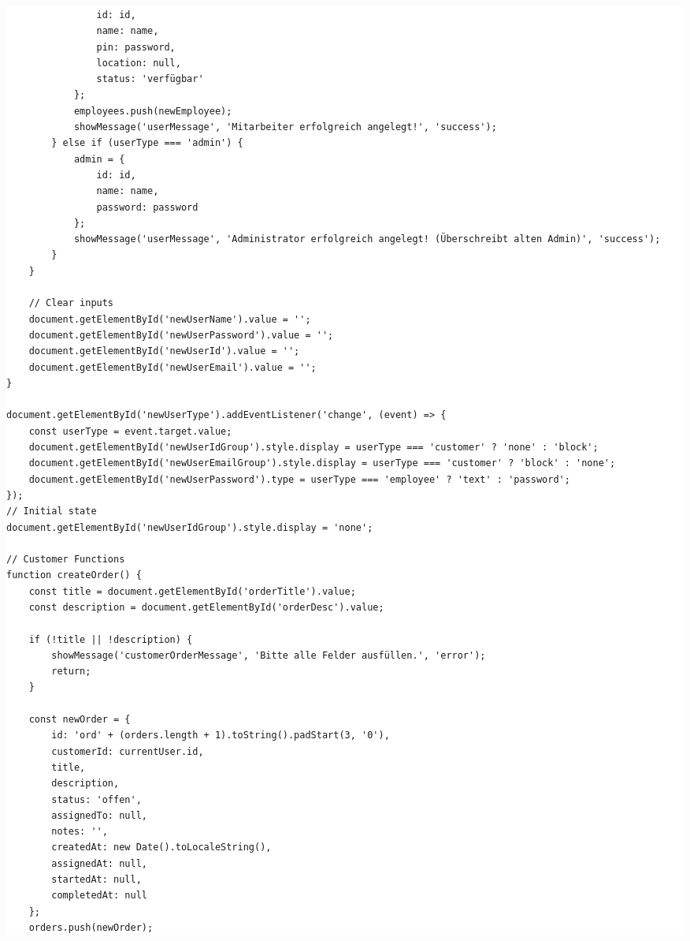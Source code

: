                     id: id,
                    name: name,
                    pin: password,
                    location: null,
                    status: 'verfügbar'
                };
                employees.push(newEmployee);
                showMessage('userMessage', 'Mitarbeiter erfolgreich angelegt!', 'success');
            } else if (userType === 'admin') {
                admin = {
                    id: id,
                    name: name,
                    password: password
                };
                showMessage('userMessage', 'Administrator erfolgreich angelegt! (Überschreibt alten Admin)', 'success');
            }
        }
        
        // Clear inputs
        document.getElementById('newUserName').value = '';
        document.getElementById('newUserPassword').value = '';
        document.getElementById('newUserId').value = '';
        document.getElementById('newUserEmail').value = '';
    }

    document.getElementById('newUserType').addEventListener('change', (event) => {
        const userType = event.target.value;
        document.getElementById('newUserIdGroup').style.display = userType === 'customer' ? 'none' : 'block';
        document.getElementById('newUserEmailGroup').style.display = userType === 'customer' ? 'block' : 'none';
        document.getElementById('newUserPassword').type = userType === 'employee' ? 'text' : 'password';
    });
    // Initial state
    document.getElementById('newUserIdGroup').style.display = 'none';

    // Customer Functions
    function createOrder() {
        const title = document.getElementById('orderTitle').value;
        const description = document.getElementById('orderDesc').value;

        if (!title || !description) {
            showMessage('customerOrderMessage', 'Bitte alle Felder ausfüllen.', 'error');
            return;
        }

        const newOrder = {
            id: 'ord' + (orders.length + 1).toString().padStart(3, '0'),
            customerId: currentUser.id,
            title,
            description,
            status: 'offen',
            assignedTo: null,
            notes: '',
            createdAt: new Date().toLocaleString(),
            assignedAt: null,
            startedAt: null,
            completedAt: null
        };
        orders.push(newOrder);
